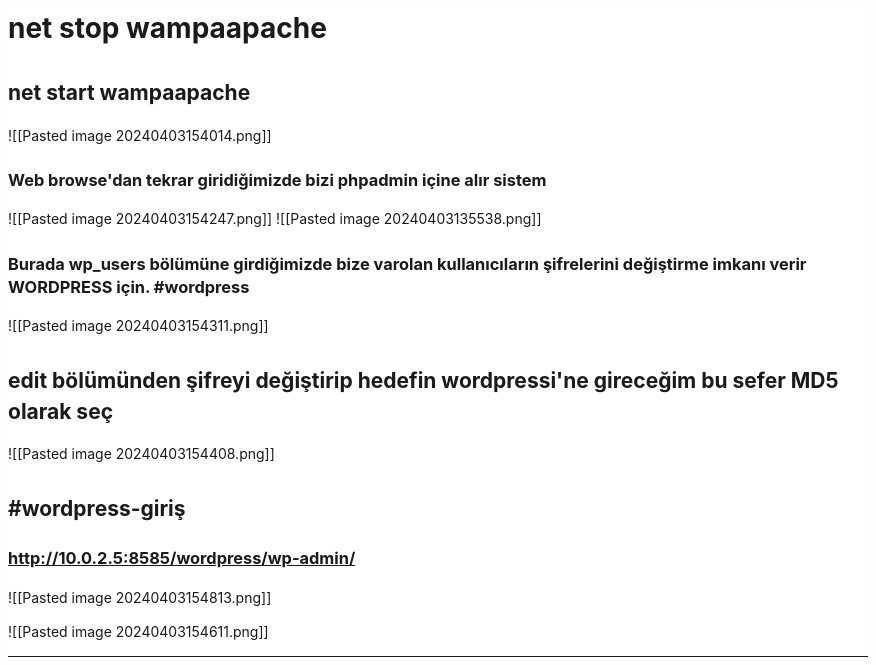# net stop wampaapache 
## net start wampaapache

![[Pasted image 20240403154014.png]]
### Web browse'dan tekrar giridiğimizde bizi phpadmin içine alır sistem
![[Pasted image 20240403154247.png]]
![[Pasted image 20240403135538.png]]
### Burada wp_users bölümüne girdiğimizde bize varolan kullanıcıların şifrelerini değiştirme imkanı verir WORDPRESS için. #wordpress 

![[Pasted image 20240403154311.png]]
## edit bölümünden şifreyi değiştirip hedefin wordpressi'ne gireceğim bu sefer MD5 olarak seç

![[Pasted image 20240403154408.png]]

## #wordpress-giriş 
### http://10.0.2.5:8585/wordpress/wp-admin/
![[Pasted image 20240403154813.png]]

![[Pasted image 20240403154611.png]]

-----














